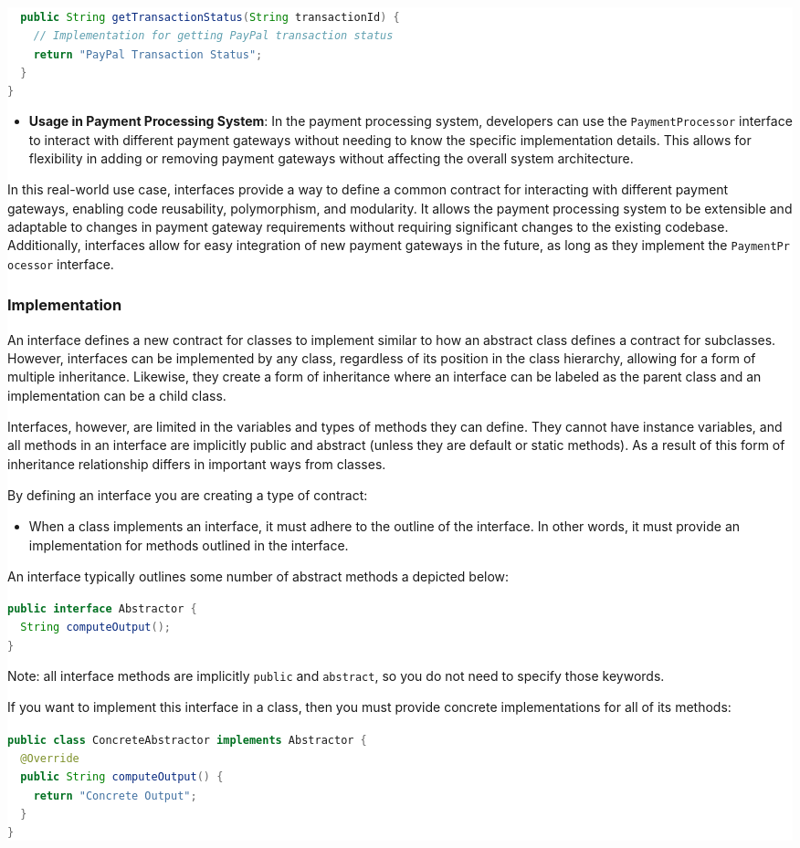 ```java
  public String getTransactionStatus(String transactionId) {
    // Implementation for getting PayPal transaction status
    return "PayPal Transaction Status";
  }
}
```

- **Usage in Payment Processing System**: In the payment processing system, developers can use the `PaymentProcessor` interface to interact with different payment gateways without needing to know the specific implementation details. This allows for flexibility in adding or removing payment gateways without affecting the overall system architecture.

In this real-world use case, interfaces provide a way to define a common contract for interacting with different payment gateways, enabling code reusability, polymorphism, and modularity. It allows the payment processing system to be extensible and adaptable to changes in payment gateway requirements without requiring significant changes to the existing codebase. Additionally, interfaces allow for easy integration of new payment gateways in the future, as long as they implement the `PaymentProcessor` interface.

### Implementation

An interface defines a new contract for classes to implement similar to how an abstract class defines a contract for subclasses. However, interfaces can be implemented by any class, regardless of its position in the class hierarchy, allowing for a form of multiple inheritance. Likewise, they create a form of inheritance where an interface can be labeled as the parent class and an implementation can be a child class.

Interfaces, however, are limited in the variables and types of methods they can define. They cannot have instance variables, and all methods in an interface are implicitly public and abstract (unless they are default or static methods). As a result of this form of inheritance relationship differs in important ways from classes.

By defining an interface you are creating a type of contract:

- When a class implements an interface, it must adhere to the outline of the interface. In other words, it must provide an implementation for methods outlined in the interface.

An interface typically outlines some number of abstract methods a depicted below:

```java
public interface Abstractor {
  String computeOutput();
}
```

Note: all interface methods are implicitly `public` and `abstract`, so you do not need to specify those keywords.

If you want to implement this interface in a class, then you must provide concrete implementations for all of its methods:

```java
public class ConcreteAbstractor implements Abstractor {
  @Override
  public String computeOutput() {
    return "Concrete Output";
  }
}
```

